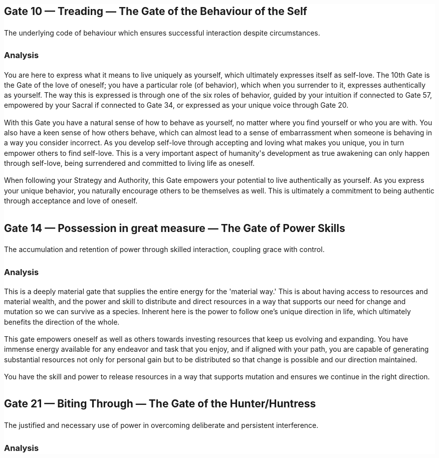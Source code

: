 ## Gate 10 — **Treading — The Gate of the Behaviour of the Self**

The underlying code of behaviour which ensures successful interaction despite circumstances.

### Analysis

You are here to express what it means to live uniquely as yourself, which ultimately expresses itself as self-love. The 10th Gate is the Gate of the love of oneself; you have a particular role (of behavior), which when you surrender to it, expresses authentically as yourself. The way this is expressed is through one of the six roles of behavior, guided by your intuition if connected to Gate 57, empowered by your Sacral if connected to Gate 34, or expressed as your unique voice through Gate 20.

With this Gate you have a natural sense of how to behave as yourself, no matter where you find yourself or who you are with. You also have a keen sense of how others behave, which can almost lead to a sense of embarrassment when someone is behaving in a way you consider incorrect. As you develop self-love through accepting and loving what makes you unique, you in turn empower others to find self-love. This is a very important aspect of humanity's development as true awakening can only happen through self-love, being surrendered and committed to living life as oneself.

When following your Strategy and Authority, this Gate empowers your potential to live authentically as yourself. As you express your unique behavior, you naturally encourage others to be themselves as well. This is ultimately a commitment to being authentic through acceptance and love of oneself.&#x20;

## Gate 14 — **Possession in great measure — The Gate of Power Skills**

The accumulation and retention of power through skilled interaction, coupling grace with control.

### Analysis

This is a deeply material gate that supplies the entire energy for the 'material way.' This is about having access to resources and material wealth, and the power and skill to distribute and direct resources in a way that supports our need for change and mutation so we can survive as a species. Inherent here is the power to follow one’s unique direction in life, which ultimately benefits the direction of the whole.

This gate empowers oneself as well as others towards investing resources that keep us evolving and expanding. You have immense energy available for any endeavor and task that you enjoy, and if aligned with your path, you are capable of generating substantial resources not only for personal gain but to be distributed so that change is possible and our direction maintained.

You have the skill and power to release resources in a way that supports mutation and ensures we continue in the right direction.&#x20;

## Gate 21 — **Biting Through — The Gate of the Hunter/Huntress**

The justified and necessary use of power in overcoming deliberate and persistent interference.

### Analysis
